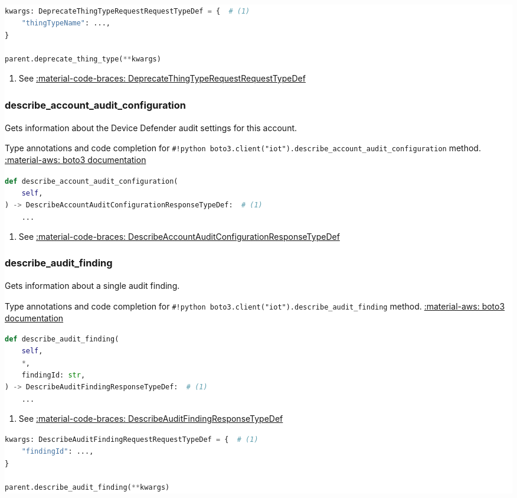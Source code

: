 
```python title="Usage example with kwargs"
kwargs: DeprecateThingTypeRequestRequestTypeDef = {  # (1)
    "thingTypeName": ...,
}

parent.deprecate_thing_type(**kwargs)
```

1. See [:material-code-braces: DeprecateThingTypeRequestRequestTypeDef](./type_defs.md#deprecatethingtyperequestrequesttypedef) 

### describe\_account\_audit\_configuration

Gets information about the Device Defender audit settings for this account.

Type annotations and code completion for `#!python boto3.client("iot").describe_account_audit_configuration` method.
[:material-aws: boto3 documentation](https://boto3.amazonaws.com/v1/documentation/api/latest/reference/services/iot.html#IoT.Client.describe_account_audit_configuration)

```python title="Method definition"
def describe_account_audit_configuration(
    self,
) -> DescribeAccountAuditConfigurationResponseTypeDef:  # (1)
    ...
```

1. See [:material-code-braces: DescribeAccountAuditConfigurationResponseTypeDef](./type_defs.md#describeaccountauditconfigurationresponsetypedef) 

### describe\_audit\_finding

Gets information about a single audit finding.

Type annotations and code completion for `#!python boto3.client("iot").describe_audit_finding` method.
[:material-aws: boto3 documentation](https://boto3.amazonaws.com/v1/documentation/api/latest/reference/services/iot.html#IoT.Client.describe_audit_finding)

```python title="Method definition"
def describe_audit_finding(
    self,
    *,
    findingId: str,
) -> DescribeAuditFindingResponseTypeDef:  # (1)
    ...
```

1. See [:material-code-braces: DescribeAuditFindingResponseTypeDef](./type_defs.md#describeauditfindingresponsetypedef) 


```python title="Usage example with kwargs"
kwargs: DescribeAuditFindingRequestRequestTypeDef = {  # (1)
    "findingId": ...,
}

parent.describe_audit_finding(**kwargs)
```
